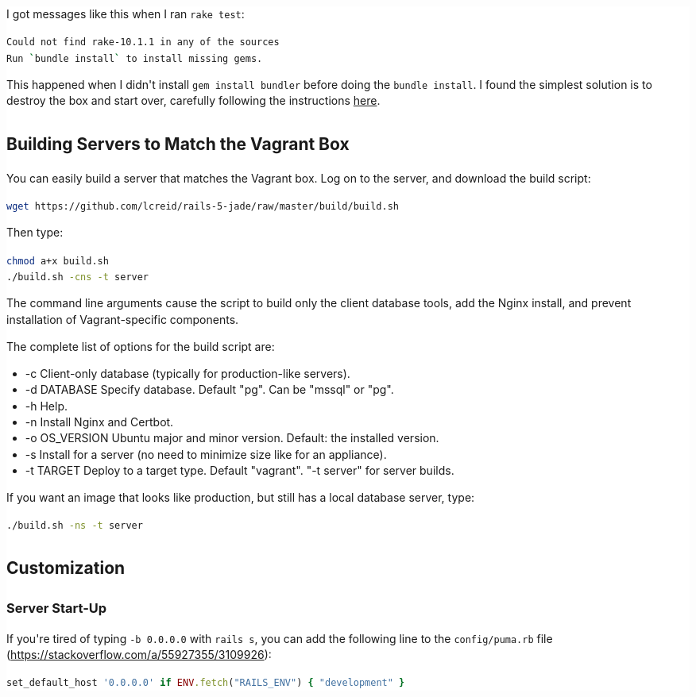 I got messages like this when I ran `rake test`:

```bash
Could not find rake-10.1.1 in any of the sources
Run `bundle install` to install missing gems.
```

This happened when I didn't install `gem install bundler`
before doing the `bundle install`.
I found the simplest solution is to destroy the box and start over,
carefully following the instructions [here](#Install-the-Right-Ruby-Version).

## Building Servers to Match the Vagrant Box

You can easily build a server that matches the Vagrant box.
Log on to the server, and download the build script:

```bash
wget https://github.com/lcreid/rails-5-jade/raw/master/build/build.sh
```

Then type:

```bash
chmod a+x build.sh
./build.sh -cns -t server
```

The command line arguments cause the script to build only the client database tools, add the Nginx install, and prevent installation of Vagrant-specific components.

The complete list of options for the build script are:

* -c            Client-only database (typically for production-like servers).
* -d DATABASE   Specify database. Default "pg". Can be "mssql" or "pg".
* -h            Help.
* -n            Install Nginx and Certbot.
* -o OS_VERSION Ubuntu major and minor version. Default: the installed version.
* -s            Install for a server (no need to minimize size like for an appliance).
* -t TARGET     Deploy to a target type. Default "vagrant". "-t server" for server builds.

If you want an image that looks like production, but still has a local database server, type:

```bash
./build.sh -ns -t server
```

## Customization

### Server Start-Up

If you're tired of typing `-b 0.0.0.0` with `rails s`, you can add the following line to the `config/puma.rb` file
(https://stackoverflow.com/a/55927355/3109926):

```ruby
set_default_host '0.0.0.0' if ENV.fetch("RAILS_ENV") { "development" }
```
